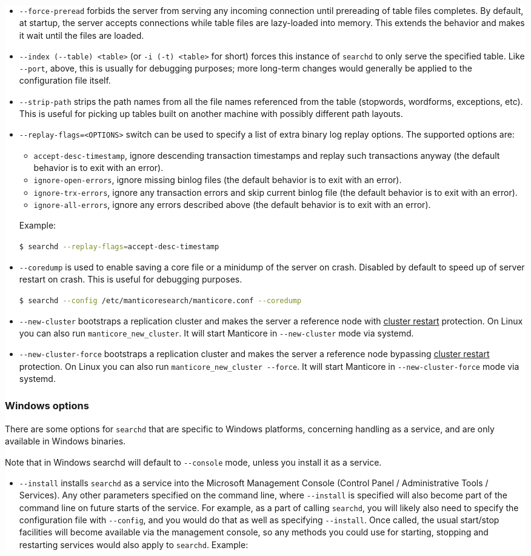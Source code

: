 * `--force-preread` forbids the server from serving any incoming connection until prereading of table files completes. By default, at startup, the server accepts connections while table files are lazy-loaded into memory. This extends the behavior and makes it wait until the files are loaded.

* `--index (--table) <table>` (or `-i (-t) <table>` for short) forces this instance of `searchd`  to only serve the specified table. Like `--port`, above, this is usually for debugging purposes; more long-term changes would generally be applied to the configuration file itself.

* `--strip-path` strips the path names from all the file names referenced from the table (stopwords, wordforms, exceptions, etc). This is useful for picking up tables built on another machine with possibly different path layouts.

* `--replay-flags=<OPTIONS>` switch can be used to specify a list of extra binary log replay options. The supported options are:
    * `accept-desc-timestamp`, ignore descending transaction timestamps and replay such transactions anyway (the default behavior is to exit with an error).
    * `ignore-open-errors`, ignore missing binlog files (the default behavior is to exit with an error).
    * `ignore-trx-errors`, ignore any transaction errors and skip current binlog file (the default behavior is to exit with an error).
    * `ignore-all-errors`, ignore any errors described above (the default behavior is to exit with an error).

    Example:

    ```bash
    $ searchd --replay-flags=accept-desc-timestamp
    ```

* `--coredump` is used to enable saving a core file or a minidump of the server on crash. Disabled by default to speed up of server restart on crash. This is useful for debugging purposes.

  ```bash
  $ searchd --config /etc/manticoresearch/manticore.conf --coredump
  ```

* `--new-cluster` bootstraps a replication cluster and makes the server a reference node with [cluster restart](../Creating_a_cluster/Setting_up_replication/Restarting_a_cluster.md) protection. On Linux you can also run `manticore_new_cluster`. It will start Manticore in `--new-cluster` mode via systemd.

* `--new-cluster-force` bootstraps a replication cluster and makes the server a reference node bypassing [cluster restart](../Creating_a_cluster/Setting_up_replication/Restarting_a_cluster.md) protection. On Linux you can also run `manticore_new_cluster --force`. It will start Manticore in `--new-cluster-force` mode via systemd.

### Windows options

There are some options for `searchd` that are specific to Windows platforms, concerning handling as a service, and are only available in Windows binaries.

Note that in Windows searchd will default to `--console` mode, unless you install it as a service.

* `--install` installs `searchd` as a service into the Microsoft Management Console (Control Panel / Administrative Tools / Services). Any other parameters specified on the command line, where `--install` is specified will also become part of the command line on future starts of the service. For example, as a part of calling `searchd`, you will likely also need to specify the configuration file with `--config`, and you would do that as well as specifying `--install`. Once called, the usual start/stop facilities will become available via the management console, so any methods you could use for starting, stopping and restarting services would also apply to `searchd`. Example:

